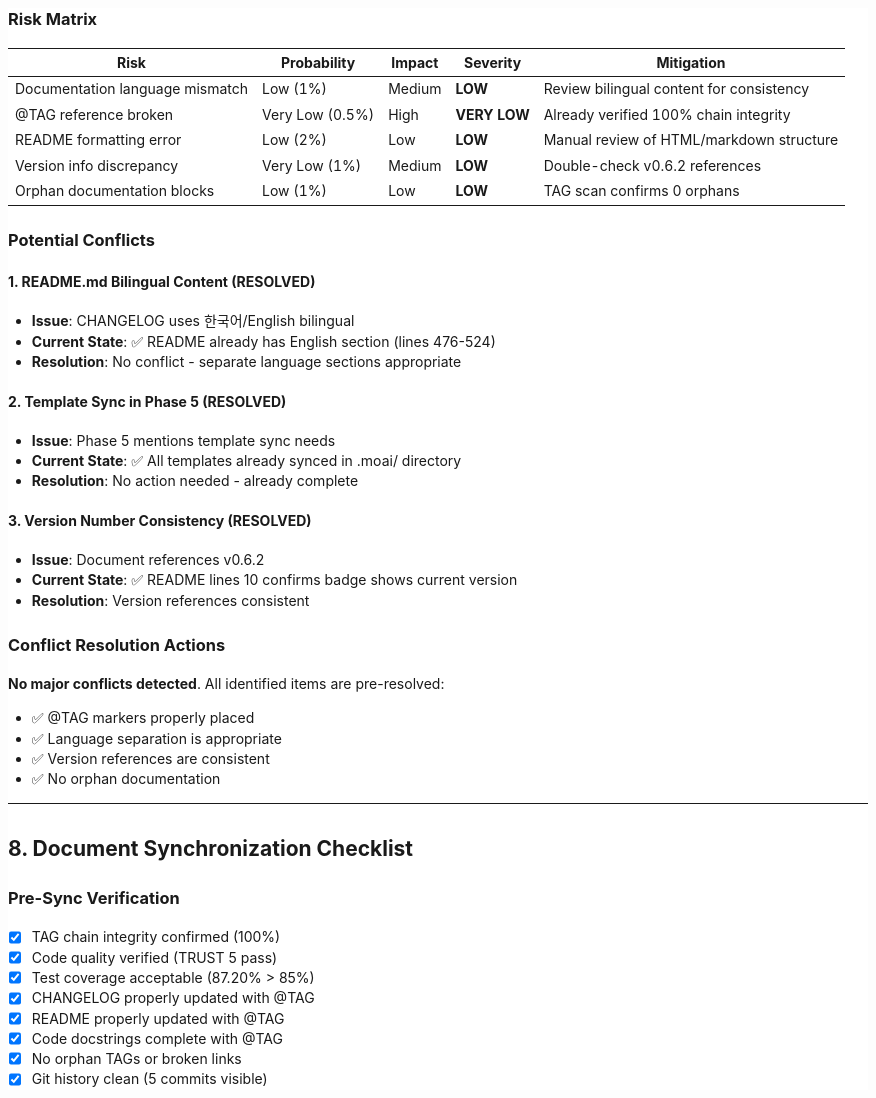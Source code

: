 ### Risk Matrix

| Risk | Probability | Impact | Severity | Mitigation |
|------|-------------|--------|----------|-----------|
| Documentation language mismatch | Low (1%) | Medium | **LOW** | Review bilingual content for consistency |
| @TAG reference broken | Very Low (0.5%) | High | **VERY LOW** | Already verified 100% chain integrity |
| README formatting error | Low (2%) | Low | **LOW** | Manual review of HTML/markdown structure |
| Version info discrepancy | Very Low (1%) | Medium | **LOW** | Double-check v0.6.2 references |
| Orphan documentation blocks | Low (1%) | Low | **LOW** | TAG scan confirms 0 orphans |

### Potential Conflicts

#### 1. **README.md Bilingual Content** (RESOLVED)
- **Issue**: CHANGELOG uses 한국어/English bilingual
- **Current State**: ✅ README already has English section (lines 476-524)
- **Resolution**: No conflict - separate language sections appropriate

#### 2. **Template Sync in Phase 5** (RESOLVED)
- **Issue**: Phase 5 mentions template sync needs
- **Current State**: ✅ All templates already synced in .moai/ directory
- **Resolution**: No action needed - already complete

#### 3. **Version Number Consistency** (RESOLVED)
- **Issue**: Document references v0.6.2
- **Current State**: ✅ README lines 10 confirms badge shows current version
- **Resolution**: Version references consistent

### Conflict Resolution Actions

**No major conflicts detected**. All identified items are pre-resolved:
- ✅ @TAG markers properly placed
- ✅ Language separation is appropriate
- ✅ Version references are consistent
- ✅ No orphan documentation

---

## 8. Document Synchronization Checklist

### Pre-Sync Verification

- [x] TAG chain integrity confirmed (100%)
- [x] Code quality verified (TRUST 5 pass)
- [x] Test coverage acceptable (87.20% > 85%)
- [x] CHANGELOG properly updated with @TAG
- [x] README properly updated with @TAG
- [x] Code docstrings complete with @TAG
- [x] No orphan TAGs or broken links
- [x] Git history clean (5 commits visible)
